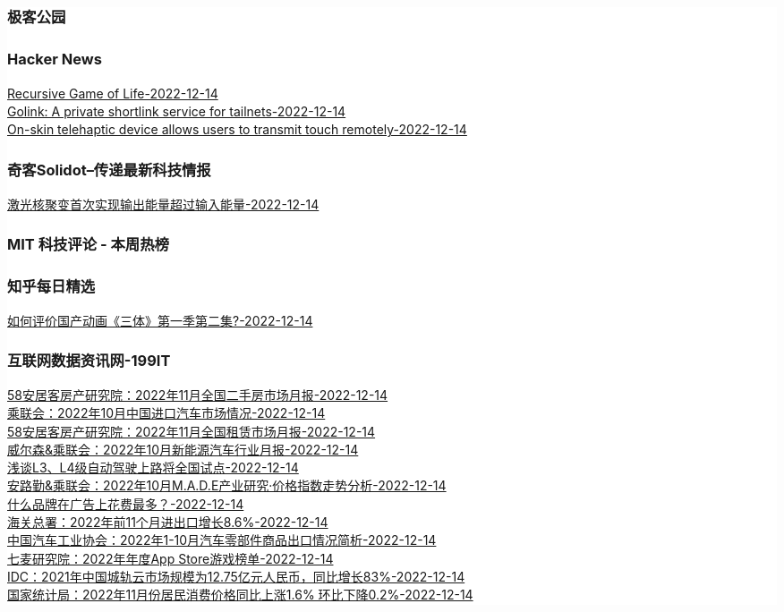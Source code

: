

###  极客公园





###  Hacker News

<a target=_blank rel=nofollow href="https://oimo.io/works/life/" >Recursive Game of Life-2022-12-14</a><br/><a target=_blank rel=nofollow href="https://github.com/tailscale/golink" >Golink: A private shortlink service for tailnets-2022-12-14</a><br/><a target=_blank rel=nofollow href="https://www.allaboutcircuits.com/news/on-skin-telehaptic-device-allows-users-transmit-touch-remotely/" >On-skin telehaptic device allows users to transmit touch remotely-2022-12-14</a><br/>



###  奇客Solidot–传递最新科技情报

<a target=_blank rel=nofollow href="https://www.solidot.org/story?sid=73643" >激光核聚变首次实现输出能量超过输入能量-2022-12-14</a><br/>




###  MIT 科技评论 - 本周热榜





###  知乎每日精选

<a target=_blank rel=nofollow href="http://www.zhihu.com/question/571594511/answer/2800886471?utm_campaign=rss&utm_medium=rss&utm_source=rss&utm_content=title" >如何评价国产动画《三体》第一季第二集?-2022-12-14</a><br/>




###  互联网数据资讯网-199IT

<a target=_blank rel=nofollow href="http://www.199it.com/archives/1535379.html" >58安居客房产研究院：2022年11月全国二手房市场月报-2022-12-14</a><br/><a target=_blank rel=nofollow href="http://www.199it.com/archives/1535526.html" >乘联会：2022年10月中国进口汽车市场情况-2022-12-14</a><br/><a target=_blank rel=nofollow href="http://www.199it.com/archives/1535325.html" >58安居客房产研究院：2022年11月全国租赁市场月报-2022-12-14</a><br/><a target=_blank rel=nofollow href="http://www.199it.com/archives/1535478.html" >威尔森&乘联会：2022年10月新能源汽车行业月报-2022-12-14</a><br/><a target=_blank rel=nofollow href="http://www.199it.com/archives/1535474.html" >浅谈L3、L4级自动驾驶上路将全国试点-2022-12-14</a><br/><a target=_blank rel=nofollow href="http://www.199it.com/archives/1535471.html" >安路勤&乘联会：2022年10月M.A.D.E产业研究·价格指数走势分析-2022-12-14</a><br/><a target=_blank rel=nofollow href="http://www.199it.com/archives/1535454.html" >什么品牌在广告上花费最多？-2022-12-14</a><br/><a target=_blank rel=nofollow href="http://www.199it.com/archives/1535574.html" >海关总署：2022年前11个月进出口增长8.6%-2022-12-14</a><br/><a target=_blank rel=nofollow href="http://www.199it.com/archives/1535571.html" >中国汽车工业协会：2022年1-10月汽车零部件商品出口情况简析-2022-12-14</a><br/><a target=_blank rel=nofollow href="http://www.199it.com/archives/1535661.html" >七麦研究院：2022年年度App Store游戏榜单-2022-12-14</a><br/><a target=_blank rel=nofollow href="http://www.199it.com/archives/1535161.html" >IDC：2021年中国城轨云市场规模为12.75亿元人民币，同比增长83%-2022-12-14</a><br/><a target=_blank rel=nofollow href="http://www.199it.com/archives/1535637.html" >国家统计局：2022年11月份居民消费价格同比上涨1.6% 环比下降0.2%-2022-12-14</a><br/>
